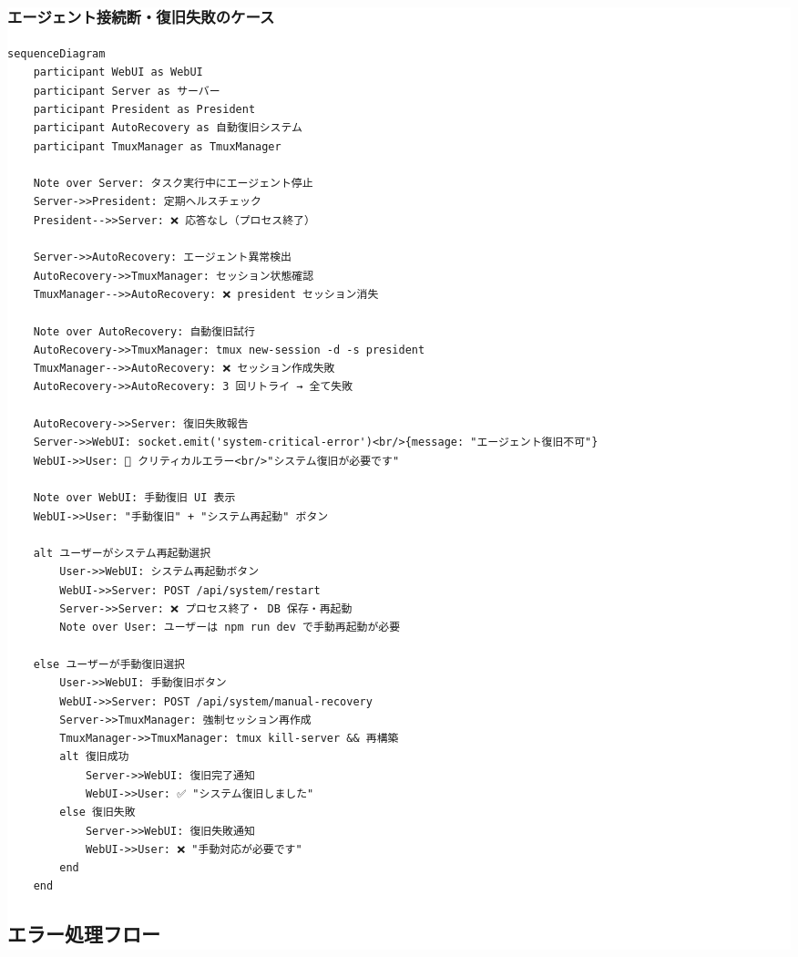 ### エージェント接続断・復旧失敗のケース

```mermaid
sequenceDiagram
    participant WebUI as WebUI
    participant Server as サーバー
    participant President as President
    participant AutoRecovery as 自動復旧システム
    participant TmuxManager as TmuxManager

    Note over Server: タスク実行中にエージェント停止
    Server->>President: 定期ヘルスチェック
    President-->>Server: ❌ 応答なし（プロセス終了）
    
    Server->>AutoRecovery: エージェント異常検出
    AutoRecovery->>TmuxManager: セッション状態確認
    TmuxManager-->>AutoRecovery: ❌ president セッション消失
    
    Note over AutoRecovery: 自動復旧試行
    AutoRecovery->>TmuxManager: tmux new-session -d -s president
    TmuxManager-->>AutoRecovery: ❌ セッション作成失敗
    AutoRecovery->>AutoRecovery: 3 回リトライ → 全て失敗
    
    AutoRecovery->>Server: 復旧失敗報告
    Server->>WebUI: socket.emit('system-critical-error')<br/>{message: "エージェント復旧不可"}
    WebUI->>User: 🚨 クリティカルエラー<br/>"システム復旧が必要です"
    
    Note over WebUI: 手動復旧 UI 表示
    WebUI->>User: "手動復旧" + "システム再起動" ボタン
    
    alt ユーザーがシステム再起動選択
        User->>WebUI: システム再起動ボタン
        WebUI->>Server: POST /api/system/restart
        Server->>Server: ❌ プロセス終了・ DB 保存・再起動
        Note over User: ユーザーは npm run dev で手動再起動が必要
        
    else ユーザーが手動復旧選択  
        User->>WebUI: 手動復旧ボタン
        WebUI->>Server: POST /api/system/manual-recovery
        Server->>TmuxManager: 強制セッション再作成
        TmuxManager->>TmuxManager: tmux kill-server && 再構築
        alt 復旧成功
            Server->>WebUI: 復旧完了通知
            WebUI->>User: ✅ "システム復旧しました"
        else 復旧失敗
            Server->>WebUI: 復旧失敗通知
            WebUI->>User: ❌ "手動対応が必要です"
        end
    end
```

## エラー処理フロー
